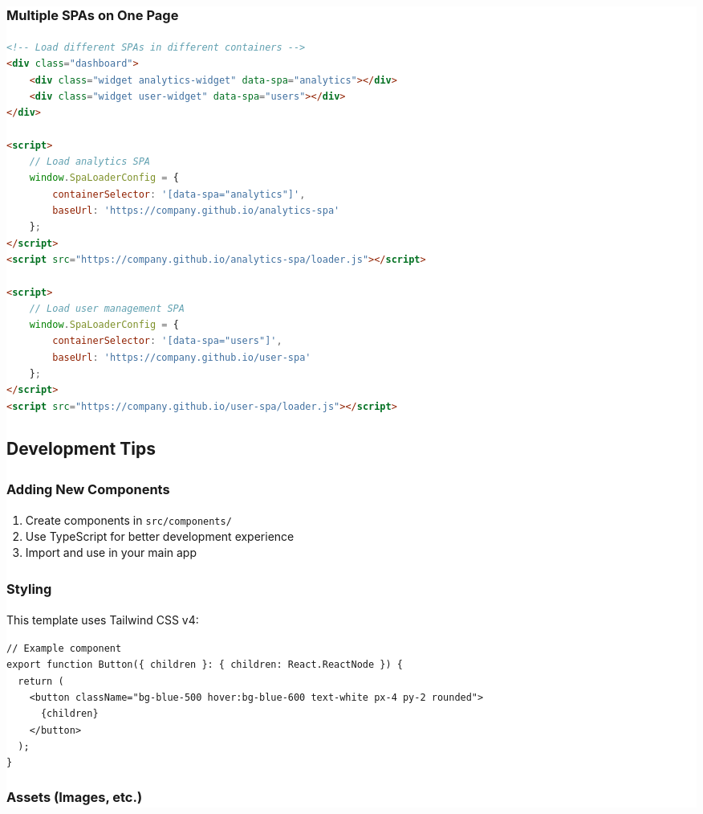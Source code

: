 ### Multiple SPAs on One Page

```html
<!-- Load different SPAs in different containers -->
<div class="dashboard">
    <div class="widget analytics-widget" data-spa="analytics"></div>
    <div class="widget user-widget" data-spa="users"></div>
</div>

<script>
    // Load analytics SPA
    window.SpaLoaderConfig = {
        containerSelector: '[data-spa="analytics"]',
        baseUrl: 'https://company.github.io/analytics-spa'
    };
</script>
<script src="https://company.github.io/analytics-spa/loader.js"></script>

<script>
    // Load user management SPA  
    window.SpaLoaderConfig = {
        containerSelector: '[data-spa="users"]',
        baseUrl: 'https://company.github.io/user-spa'
    };
</script>
<script src="https://company.github.io/user-spa/loader.js"></script>
```

## Development Tips

### Adding New Components

1. Create components in `src/components/`
2. Use TypeScript for better development experience
3. Import and use in your main app

### Styling

This template uses Tailwind CSS v4:

```tsx
// Example component
export function Button({ children }: { children: React.ReactNode }) {
  return (
    <button className="bg-blue-500 hover:bg-blue-600 text-white px-4 py-2 rounded">
      {children}
    </button>
  );
}
```

### Assets (Images, etc.)
